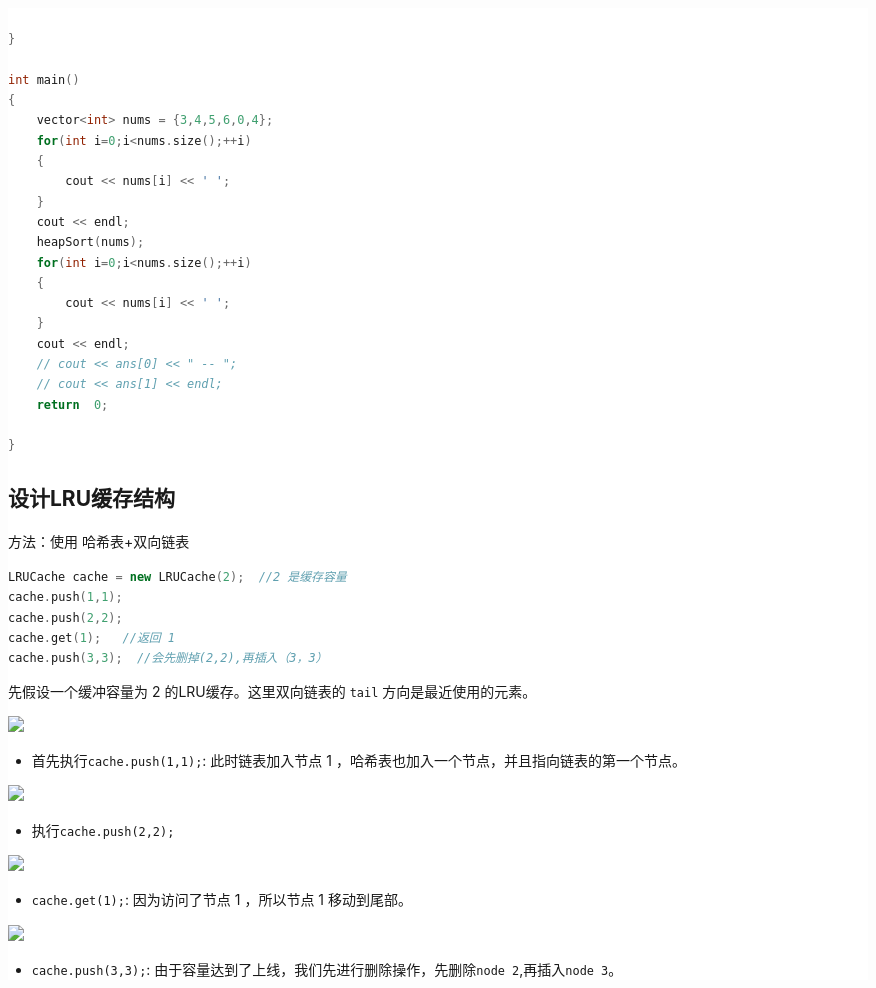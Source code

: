 ```cpp
     
}

int main() 
{
	vector<int> nums = {3,4,5,6,0,4};
	for(int i=0;i<nums.size();++i)
	{
		cout << nums[i] << ' ';
	}
	cout << endl;
    heapSort(nums);
	for(int i=0;i<nums.size();++i)
	{
		cout << nums[i] << ' ';
	}
	cout << endl;
    // cout << ans[0] << " -- ";
    // cout << ans[1] << endl;
    return  0;

}
```

## 设计LRU缓存结构

方法：使用 哈希表+双向链表

```cpp
LRUCache cache = new LRUCache(2);  //2 是缓存容量
cache.push(1,1);
cache.push(2,2);
cache.get(1);   //返回 1
cache.push(3,3);  //会先删掉(2,2),再插入（3，3）
```

先假设一个缓冲容量为 2 的LRU缓存。这里双向链表的 `tail` 方向是最近使用的元素。

![](https://cdn.jsdelivr.net/gh/kendall-cpp/blogPic@main/寻offer总结/LRU-01.215c53yhmqcg.png)

- 首先执行`cache.push(1,1);`: 此时链表加入节点 1 ，哈希表也加入一个节点，并且指向链表的第一个节点。

![](https://cdn.jsdelivr.net/gh/kendall-cpp/blogPic@main/寻offer总结/LRU-02.4m9qomp2rou0.png)

- 执行`cache.push(2,2);`

![](https://cdn.jsdelivr.net/gh/kendall-cpp/blogPic@main/寻offer总结/LRU-03.5j3weh9xmpg0.png)

- `cache.get(1);`: 因为访问了节点 1 ，所以节点 1 移动到尾部。

![](https://cdn.jsdelivr.net/gh/kendall-cpp/blogPic@main/寻offer总结/LRU-04.16bxykif3t6o.png)

- `cache.push(3,3);`: 由于容量达到了上线，我们先进行删除操作，先删除`node 2`,再插入`node 3`。
